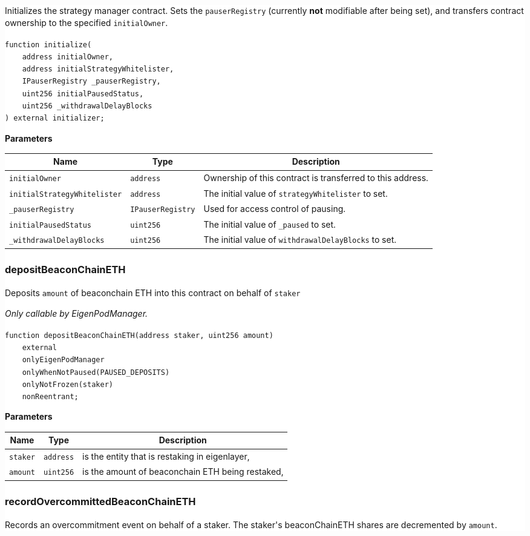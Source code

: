 Initializes the strategy manager contract. Sets the `pauserRegistry` (currently **not** modifiable after being set),
and transfers contract ownership to the specified `initialOwner`.


```solidity
function initialize(
    address initialOwner,
    address initialStrategyWhitelister,
    IPauserRegistry _pauserRegistry,
    uint256 initialPausedStatus,
    uint256 _withdrawalDelayBlocks
) external initializer;
```
**Parameters**

|Name|Type|Description|
|----|----|-----------|
|`initialOwner`|`address`|Ownership of this contract is transferred to this address.|
|`initialStrategyWhitelister`|`address`|The initial value of `strategyWhitelister` to set.|
|`_pauserRegistry`|`IPauserRegistry`|Used for access control of pausing.|
|`initialPausedStatus`|`uint256`|The initial value of `_paused` to set.|
|`_withdrawalDelayBlocks`|`uint256`|The initial value of `withdrawalDelayBlocks` to set.|


### depositBeaconChainETH

Deposits `amount` of beaconchain ETH into this contract on behalf of `staker`

*Only callable by EigenPodManager.*


```solidity
function depositBeaconChainETH(address staker, uint256 amount)
    external
    onlyEigenPodManager
    onlyWhenNotPaused(PAUSED_DEPOSITS)
    onlyNotFrozen(staker)
    nonReentrant;
```
**Parameters**

|Name|Type|Description|
|----|----|-----------|
|`staker`|`address`|is the entity that is restaking in eigenlayer,|
|`amount`|`uint256`|is the amount of beaconchain ETH being restaked,|


### recordOvercommittedBeaconChainETH

Records an overcommitment event on behalf of a staker. The staker's beaconChainETH shares are decremented by `amount`.
